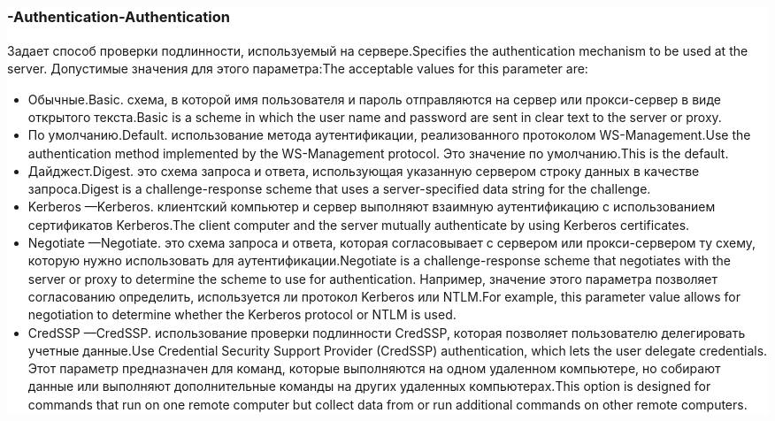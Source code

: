 ### <span data-ttu-id="f6b1a-147">-Authentication</span><span class="sxs-lookup"><span data-stu-id="f6b1a-147">-Authentication</span></span>
<span data-ttu-id="f6b1a-148">Задает способ проверки подлинности, используемый на сервере.</span><span class="sxs-lookup"><span data-stu-id="f6b1a-148">Specifies the authentication mechanism to be used at the server.</span></span>
<span data-ttu-id="f6b1a-149">Допустимые значения для этого параметра:</span><span class="sxs-lookup"><span data-stu-id="f6b1a-149">The acceptable values for this parameter are:</span></span>

- <span data-ttu-id="f6b1a-150">Обычные.</span><span class="sxs-lookup"><span data-stu-id="f6b1a-150">Basic.</span></span>
<span data-ttu-id="f6b1a-151">схема, в которой имя пользователя и пароль отправляются на сервер или прокси-сервер в виде открытого текста.</span><span class="sxs-lookup"><span data-stu-id="f6b1a-151">Basic is a scheme in which the user name and password are sent in clear text to the server or proxy.</span></span>
- <span data-ttu-id="f6b1a-152">По умолчанию.</span><span class="sxs-lookup"><span data-stu-id="f6b1a-152">Default.</span></span>
<span data-ttu-id="f6b1a-153">использование метода аутентификации, реализованного протоколом WS-Management.</span><span class="sxs-lookup"><span data-stu-id="f6b1a-153">Use the authentication method implemented by the WS-Management protocol.</span></span>
<span data-ttu-id="f6b1a-154">Это значение по умолчанию.</span><span class="sxs-lookup"><span data-stu-id="f6b1a-154">This is the default.</span></span>
- <span data-ttu-id="f6b1a-155">Дайджест.</span><span class="sxs-lookup"><span data-stu-id="f6b1a-155">Digest.</span></span>
<span data-ttu-id="f6b1a-156">это схема запроса и ответа, использующая указанную сервером строку данных в качестве запроса.</span><span class="sxs-lookup"><span data-stu-id="f6b1a-156">Digest is a challenge-response scheme that uses a server-specified data string for the challenge.</span></span>
- <span data-ttu-id="f6b1a-157">Kerberos —</span><span class="sxs-lookup"><span data-stu-id="f6b1a-157">Kerberos.</span></span>
<span data-ttu-id="f6b1a-158">клиентский компьютер и сервер выполняют взаимную аутентификацию с использованием сертификатов Kerberos.</span><span class="sxs-lookup"><span data-stu-id="f6b1a-158">The client computer and the server mutually authenticate by using Kerberos certificates.</span></span>
- <span data-ttu-id="f6b1a-159">Negotiate —</span><span class="sxs-lookup"><span data-stu-id="f6b1a-159">Negotiate.</span></span>
<span data-ttu-id="f6b1a-160">это схема запроса и ответа, которая согласовывает с сервером или прокси-сервером ту схему, которую нужно использовать для аутентификации.</span><span class="sxs-lookup"><span data-stu-id="f6b1a-160">Negotiate is a challenge-response scheme that negotiates with the server or proxy to determine the scheme to use for authentication.</span></span>
<span data-ttu-id="f6b1a-161">Например, значение этого параметра позволяет согласованию определить, используется ли протокол Kerberos или NTLM.</span><span class="sxs-lookup"><span data-stu-id="f6b1a-161">For example, this parameter value allows for negotiation to determine whether the Kerberos protocol or NTLM is used.</span></span>
- <span data-ttu-id="f6b1a-162">CredSSP —</span><span class="sxs-lookup"><span data-stu-id="f6b1a-162">CredSSP.</span></span>
<span data-ttu-id="f6b1a-163">использование проверки подлинности CredSSP, которая позволяет пользователю делегировать учетные данные.</span><span class="sxs-lookup"><span data-stu-id="f6b1a-163">Use Credential Security Support Provider (CredSSP) authentication, which lets the user delegate credentials.</span></span>
<span data-ttu-id="f6b1a-164">Этот параметр предназначен для команд, которые выполняются на одном удаленном компьютере, но собирают данные или выполняют дополнительные команды на других удаленных компьютерах.</span><span class="sxs-lookup"><span data-stu-id="f6b1a-164">This option is designed for commands that run on one remote computer but collect data from or run additional commands on other remote computers.</span></span>
